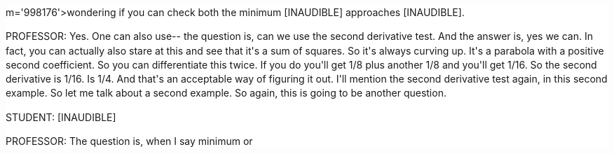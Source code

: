   m='998176'>wondering</span> <span m='998619'>if</span> <span
  m='999062'>you</span> <span m='999505'>can</span> <span
  m='999948'>check</span> <span m='1000391'>both the</span> <span
  m='1000834'>minimum</span> <span m='1001277'>[INAUDIBLE]</span> <span
  m='1001970'>approaches</span> <span m='1002680'>[INAUDIBLE].</span>
  </p><p><span m='1007540'>PROFESSOR: Yes.</span> <span m='1008130'>One</span>
  <span m='1008370'>can</span> <span m='1008520'>also</span> <span
  m='1008870'>use--</span> <span m='1009110'>the</span> <span
  m='1009190'>question</span> <span m='1009500'>is,</span> <span
  m='1009610'>can</span> <span m='1009760'>we</span> <span
  m='1009860'>use</span> <span m='1010050'>the</span> <span
  m='1010120'>second</span> <span m='1010470'>derivative</span> <span
  m='1010860'>test.</span> <span m='1011490'>And</span> <span
  m='1011760'>the</span> <span m='1011840'>answer</span> <span
  m='1012190'>is,</span> <span m='1012310'>yes</span> <span
  m='1012590'>we</span> <span m='1012740'>can.</span> <span
  m='1013480'>In</span> <span m='1013610'>fact,</span> <span
  m='1013950'>you</span> <span m='1014050'>can</span> <span
  m='1014160'>actually</span> <span m='1014560'>also</span> <span
  m='1014880'>stare</span> <span m='1015290'>at</span> <span
  m='1015420'>this</span> <span m='1015610'>and</span> <span
  m='1015720'>see</span> <span m='1015920'>that</span> <span
  m='1016070'>it's</span> <span m='1016360'>a</span> <span
  m='1016780'>sum</span> <span m='1016970'>of</span> <span
  m='1017050'>squares.</span> <span m='1017590'>So it's always</span> <span
  m='1019970'>curving</span> <span m='1020370'>up.</span> <span
  m='1020850'>It's</span> <span m='1021060'>a</span> <span
  m='1021120'>parabola</span> <span m='1021660'>with</span> <span
  m='1021780'>a</span> <span m='1021840'>positive</span> <span
  m='1022910'>second</span> <span m='1023290'>coefficient.</span> <span
  m='1024710'>So</span> <span m='1024950'>you</span> <span
  m='1025090'>can</span> <span m='1025240'>differentiate</span> <span
  m='1025370'>this</span> <span m='1025460'>twice.</span> <span
  m='1026670'>If</span> <span m='1026790'>you</span> <span m='1026870'>do</span>
  <span m='1027080'>you'll</span> <span m='1027240'>get</span> <span
  m='1027450'>1/8</span> <span m='1028540'>plus</span> <span
  m='1028920'>another</span> <span m='1029240'>1/8</span> <span
  m='1029670'>and</span> <span m='1029890'>you'll</span> <span
  m='1029980'>get</span> <span m='1030160'>1/16.</span> <span
  m='1031450'>So</span> <span m='1031610'>the</span> <span
  m='1031720'>second</span> <span m='1032070'>derivative</span> <span
  m='1032170'>is</span> <span m='1032230'>1/16.</span> <span
  m='1034540'>Is</span> <span m='1035720'>1/4.</span> <span
  m='1037730'>And</span> <span m='1038740'>that's</span> <span m='1039120'>an
  acceptable</span> <span m='1039850'>way</span> <span m='1040070'>of</span>
  <span m='1040690'>figuring it</span> <span m='1041150'>out.</span> <span
  m='1041540'>I'll</span> <span m='1041640'>mention</span> <span
  m='1041990'>the</span> <span m='1042090'>second</span> <span
  m='1042380'>derivative</span> <span m='1042650'>test</span> <span
  m='1042940'>again,</span> <span m='1043360'>in</span> <span
  m='1043500'>this</span> <span m='1043580'>second</span> <span
  m='1044090'>example.</span> <span m='1044950'>So</span> <span
  m='1045280'>let</span> <span m='1045440'>me</span> <span
  m='1045590'>talk</span> <span m='1045860'>about</span> <span
  m='1047290'>a</span> <span m='1047390'>second</span> <span
  m='1047760'>example.</span> <span m='1052580'>So</span> <span
  m='1052840'>again,</span> <span m='1053510'>this</span> <span
  m='1053660'>is</span> <span m='1053730'>going to</span> <span
  m='1053880'>be</span> <span m='1054390'>another</span> <span
  m='1054680'>question.</span> </p><p><span m='1055070'>STUDENT:
  [INAUDIBLE]</span> </p><p><span m='1057950'>PROFESSOR: The question</span>
  <span m='1060820'>is,</span> <span m='1061870'>when</span> <span
  m='1062090'>I</span> <span m='1062390'>say</span> <span
  m='1062650'>minimum</span> <span m='1063060'>or</span> <span